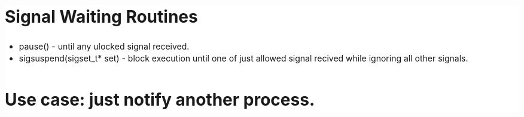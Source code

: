 # Signal Waiting Routines

* pause() - until any ulocked signal received.
* sigsuspend(sigset_t* set) - block execution until one of just allowed signal recived while ignoring all other signals.



# Use case: just notify another process.
